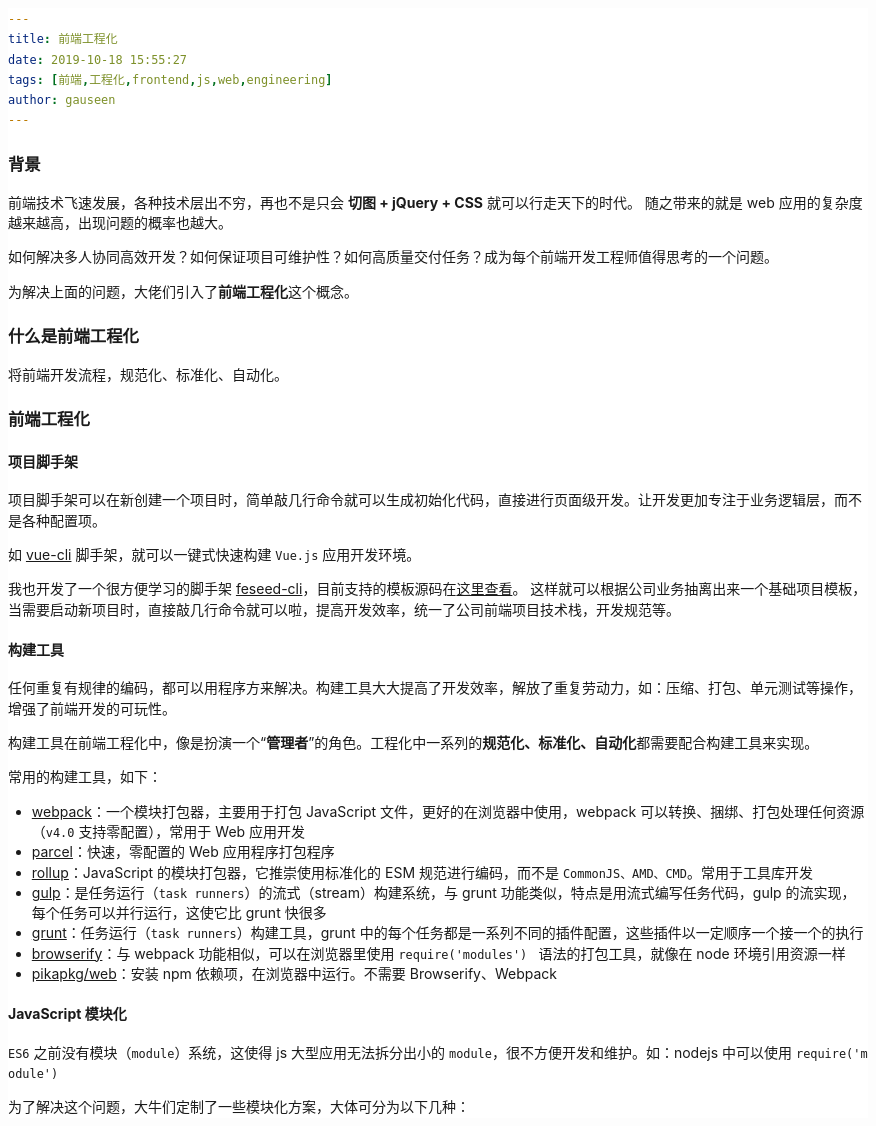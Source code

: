```yaml
---
title: 前端工程化
date: 2019-10-18 15:55:27
tags: [前端,工程化,frontend,js,web,engineering]
author: gauseen
---
```


### 背景

前端技术飞速发展，各种技术层出不穷，再也不是只会 **切图 + jQuery + CSS** 就可以行走天下的时代。
随之带来的就是 web 应用的复杂度越来越高，出现问题的概率也越大。

如何解决多人协同高效开发？如何保证项目可维护性？如何高质量交付任务？成为每个前端开发工程师值得思考的一个问题。

为解决上面的问题，大佬们引入了**前端工程化**这个概念。

### 什么是前端工程化

将前端开发流程，规范化、标准化、自动化。

### 前端工程化

#### 项目脚手架

项目脚手架可以在新创建一个项目时，简单敲几行命令就可以生成初始化代码，直接进行页面级开发。让开发更加专注于业务逻辑层，而不是各种配置项。

如 [vue-cli][vue-cli] 脚手架，就可以一键式快速构建 `Vue.js` 应用开发环境。

我也开发了一个很方便学习的脚手架 [feseed-cli][feseed-cli]，目前支持的模板源码在[这里查看][feseed]。
这样就可以根据公司业务抽离出来一个基础项目模板，当需要启动新项目时，直接敲几行命令就可以啦，提高开发效率，统一了公司前端项目技术栈，开发规范等。

#### 构建工具

任何重复有规律的编码，都可以用程序方来解决。构建工具大大提高了开发效率，解放了重复劳动力，如：压缩、打包、单元测试等操作，增强了前端开发的可玩性。

构建工具在前端工程化中，像是扮演一个“**管理者**”的角色。工程化中一系列的**规范化、标准化、自动化**都需要配合构建工具来实现。

常用的构建工具，如下：

- [webpack][webpack]：一个模块打包器，主要用于打包 JavaScript 文件，更好的在浏览器中使用，webpack 可以转换、捆绑、打包处理任何资源（`v4.0` 支持零配置），常用于 Web 应用开发
- [parcel][parcel]：快速，零配置的 Web 应用程序打包程序
- [rollup][rollup]：JavaScript 的模块打包器，它推崇使用标准化的 ESM 规范进行编码，而不是 `CommonJS、AMD、CMD`。常用于工具库开发
- [gulp][gulp]：是任务运行（`task runners`）的流式（stream）构建系统，与 grunt 功能类似，特点是用流式编写任务代码，gulp 的流实现，每个任务可以并行运行，这使它比 grunt 快很多
- [grunt][grunt]：任务运行（`task runners`）构建工具，grunt 中的每个任务都是一系列不同的插件配置，这些插件以一定顺序一个接一个的执行
- [browserify][browserify]：与 webpack 功能相似，可以在浏览器里使用 `require('modules') ` 语法的打包工具，就像在 node 环境引用资源一样
- [pikapkg/web][pikapkg-web]：安装 npm 依赖项，在浏览器中运行。不需要 Browserify、Webpack

#### JavaScript 模块化

`ES6` 之前没有模块（`module`）系统，这使得 js 大型应用无法拆分出小的 `module`，很不方便开发和维护。如：nodejs 中可以使用 `require('module')`

为了解决这个问题，大牛们定制了一些模块化方案，大体可分为以下几种：


[vue-cli]: https://github.com/vuejs/vue-cli
[feseed-cli]: https://github.com/gauseen/feseed-cli
[feseed]: https://github.com/feseed
[webpack]: https://github.com/webpack/webpack
[parcel]: https://github.com/parcel-bundler/parcel
[rollup]: https://github.com/rollup/rollup
[browserify]: https://github.com/browserify/browserify
[pikapkg-web]: https://github.com/pikapkg/web
[grunt]: https://github.com/gruntjs/grunt
[gulp]: https://github.com/gulpjs/gulp
[AMD]: https://github.com/amdjs/amdjs-api/blob/master/AMD.md
[CMD]: https://github.com/cmdjs/specification/blob/master/draft/module.md
[UMD]: https://github.com/umdjs/umd
[ESM]: https://exploringjs.com/es6/ch_modules.html#sec_overview-modules
[seajs]: https://github.com/seajs/seajs/issues/242
[requirejs]: https://github.com/requirejs/requirejs
[stylelint]: https://github.com/stylelint/stylelint
[csslint]: https://github.com/CSSLint/csslint
[eslint]: https://github.com/eslint/eslint
[standard]: https://github.com/standard/standard/blob/master/docs/README-zhcn.md
[airbnb-style-javascript]: https://github.com/airbnb/javascript
[AlloyTeam-style-javascript]: https://github.com/AlloyTeam/CodeGuide
[git-pre-commit]: https://github.com/gauseen/blog/issues/2
[code-style-guide]: https://github.com/gauseen/code-style-guide
[git]: https://www.git-scm.com/
[git-rebase]: https://git-scm.com/book/zh/v2/Git-%E5%88%86%E6%94%AF-%E5%8F%98%E5%9F%BA
[commitlint]: https://github.com/conventional-changelog/commitlint
[Jenkins]: https://jenkins.io/zh/
[jest]: https://github.com/facebook/jest
[mocha]: https://github.com/mochajs/mocha
[ava]: https://github.com/avajs/ava
[vue-test-utils]: https://github.com/vuejs/vue-test-utils
[0_7]: https://github.com/nuysoft/Mock
[0_8]: https://github.com/easy-mock/easy-mock
[0_9]: https://github.com/YMFE/yapi
[0_10]: https://github.com/thx/RAP
[0_11]: https://github.com/thx/rap2-delos
[fundebug]: https://www.fundebug.com
[Sentry]: https://github.com/getsentry/sentry